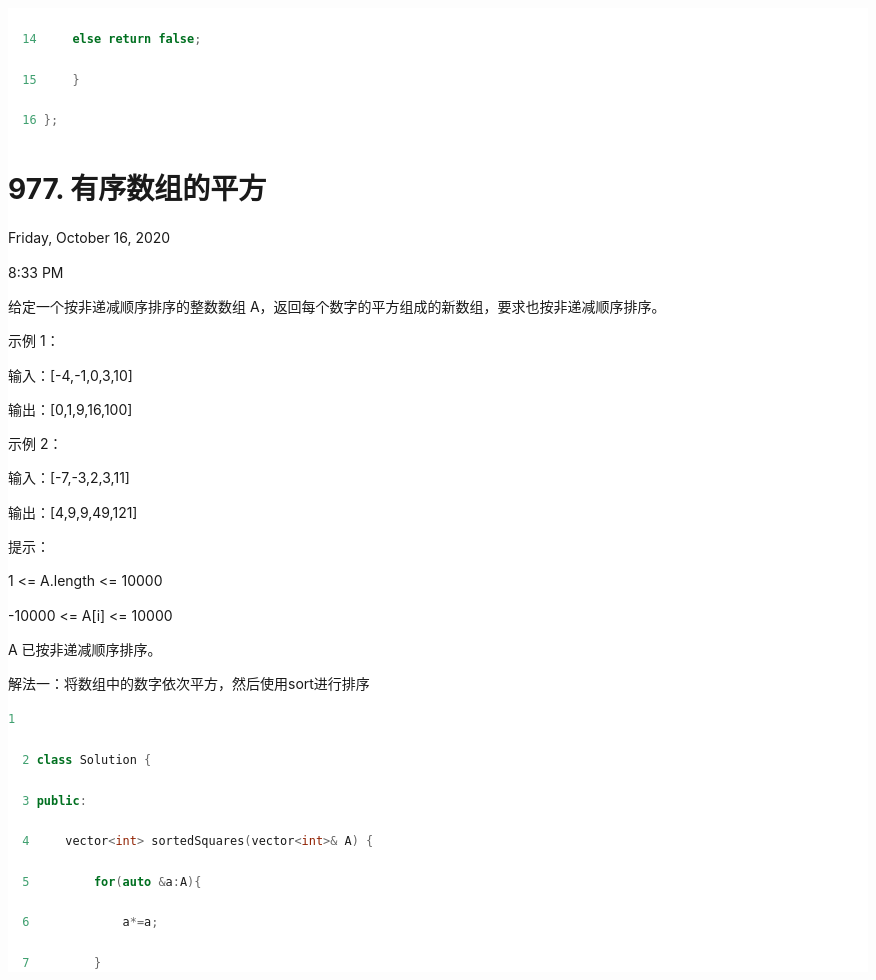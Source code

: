 ```c++

  14     else return false;

  15     }

  16 };


```

 

 

 

# 977. 有序数组的平方

Friday, October 16, 2020

8:33 PM

给定一个按非递减顺序排序的整数数组 A，返回每个数字的平方组成的新数组，要求也按非递减顺序排序。

 

 

 

示例 1：

 

输入：[-4,-1,0,3,10]

输出：[0,1,9,16,100]

示例 2：

 

输入：[-7,-3,2,3,11]

输出：[4,9,9,49,121]

 

 

提示：

 

1 <= A.length <= 10000

-10000 <= A[i] <= 10000

A 已按非递减顺序排序。

 

解法一：将数组中的数字依次平方，然后使用sort进行排序

  

```c++
1 

  2 class Solution {

  3 public:

  4     vector<int> sortedSquares(vector<int>& A) {

  5         for(auto &a:A){

  6             a*=a;

  7         }
```